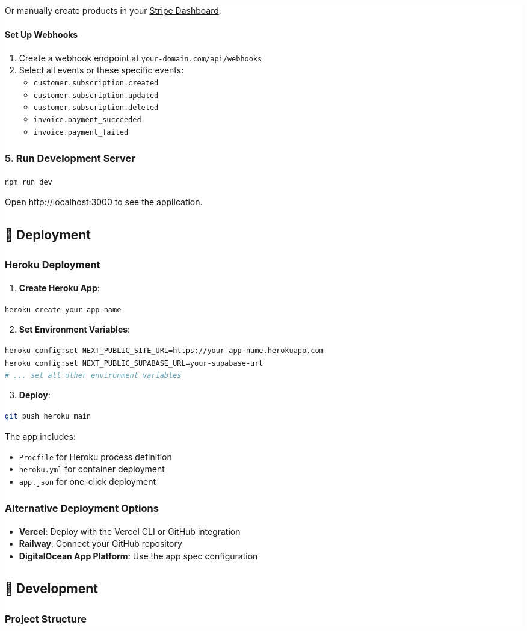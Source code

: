 Or manually create products in your [Stripe Dashboard](https://dashboard.stripe.com/products).

#### Set Up Webhooks

1. Create a webhook endpoint at `your-domain.com/api/webhooks`
2. Select all events or these specific events:
   - `customer.subscription.created`
   - `customer.subscription.updated`
   - `customer.subscription.deleted`
   - `invoice.payment_succeeded`
   - `invoice.payment_failed`

### 5. Run Development Server

```bash
npm run dev
```

Open [http://localhost:3000](http://localhost:3000) to see the application.

## 🚀 Deployment

### Heroku Deployment

1. **Create Heroku App**:
```bash
heroku create your-app-name
```

2. **Set Environment Variables**:
```bash
heroku config:set NEXT_PUBLIC_SITE_URL=https://your-app-name.herokuapp.com
heroku config:set NEXT_PUBLIC_SUPABASE_URL=your-supabase-url
# ... set all other environment variables
```

3. **Deploy**:
```bash
git push heroku main
```

The app includes:
- `Procfile` for Heroku process definition
- `heroku.yml` for container deployment
- `app.json` for one-click deployment

### Alternative Deployment Options

- **Vercel**: Deploy with the Vercel CLI or GitHub integration
- **Railway**: Connect your GitHub repository
- **DigitalOcean App Platform**: Use the app spec configuration

## 🔧 Development

### Project Structure
